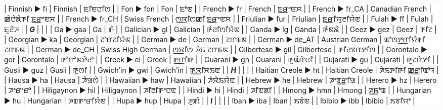 | Finnish ► fi          | Finnish            | ꯐꯤꯟꯅꯤꯁ             |
| Fon ► fon             | Fon                | ꯐꯣꯟ                |
| French ► fr           | French             | ꯐ꯭ꯔꯦꯟꯆ             |
| French ► fr_CA        | Canadian French    | ꯀꯥꯅꯥꯗꯥꯒꯤ ꯐ꯭ꯔꯦꯟꯆ    |
| French ► fr_CH        | Swiss French       | ꯁ꯭ꯋꯤꯁꯀꯤ ꯐ꯭ꯔꯦꯟꯆ     |
| Friulian ► fur        | Friulian           | ꯐ꯭ꯔꯤꯌꯨꯂꯤꯌꯥꯟ        |
| Fulah ► ff            | Fulah              | ꯐꯨꯂꯥꯍ              |
| ***G***               |                    |                    |
| Ga ► gaa              | Ga                 | ꯒꯥ                 |
| Galician ► gl         | Galician           | ꯒꯥꯂꯤꯁꯤꯌꯥꯟ          |
| Ganda ► lg            | Ganda              | ꯒꯥꯟꯗꯥ              |
| Geez ► gez            | Geez               | ꯒꯤꯖ                |
| Georgian ► ka         | Georgian           | ꯖꯣꯔꯖꯤꯌꯥꯟ           |
| German ► de           | German             | ꯖꯔꯃꯟ               |
| German ► de_AT        | Austrian German    | ꯑꯣꯁꯇ꯭ꯔꯤꯌꯥꯒꯤ ꯖꯔꯃꯟ   |
| German ► de_CH        | Swiss High German  | ꯁ꯭ꯋꯤꯁ ꯍꯥꯢ ꯖꯔꯃꯟ     |
| Gilbertese ► gil      | Gilbertese         | ꯒꯤꯂꯕꯔꯇꯤꯁ           |
| Gorontalo ► gor       | Gorontalo          | ꯒꯣꯔꯣꯟꯇꯥꯂꯣ          |
| Greek ► el            | Greek              | ꯒ꯭ꯔꯤꯛ              |
| Guarani ► gn          | Guarani            | ꯒꯨꯑꯥꯔꯥꯅꯤ           |
| Gujarati ► gu         | Gujarati           | ꯒꯨꯖꯔꯥꯇꯤ            |
| Gusii ► guz           | Gusii              | ꯒꯨꯁꯤ               |
| Gwichʼin ► gwi        | Gwichʼin           | ꯒ꯭ꯋꯤꯆꯏꯟ            |
| ***H***               |                    |                    |
| Haitian Creole ► ht   | Haitian Creole     | ꯍꯥꯢꯇꯤꯒꯤ ꯀ꯭ꯔꯤꯑꯣꯜ    |
| Hausa ► ha            | Hausa              | ꯍꯥꯎꯁꯥ              |
| Hawaiian ► haw        | Hawaiian           | ꯍꯥꯋꯥꯏꯌꯥꯟ           |
| Hebrew ► he           | Hebrew             | ꯍꯦꯕ꯭ꯔꯤꯎ            |
| Herero ► hz           | Herero             | ꯍꯦꯔꯦꯔꯣ             |
| Hiligaynon ► hil      | Hiligaynon         | ꯍꯤꯂꯤꯒꯦꯅꯟ           |
| Hindi ► hi            | Hindi              | ꯍꯤꯟꯗꯤ              |
| Hmong ► hmn           | Hmong              | ꯍ꯭ꯃꯣꯡ              |
| Hungarian ► hu        | Hungarian          | ꯍꯡꯒꯦꯔꯤꯌꯥꯟ          |
| Hupa ► hup            | Hupa               | ꯍꯨꯄꯥ               |
| ***I***               |                    |                    |
| Iban ► iba            | Iban               | ꯏꯕꯥꯟ               |
| Ibibio ► ibb          | Ibibio             | ꯏꯕꯤꯌꯣ              |